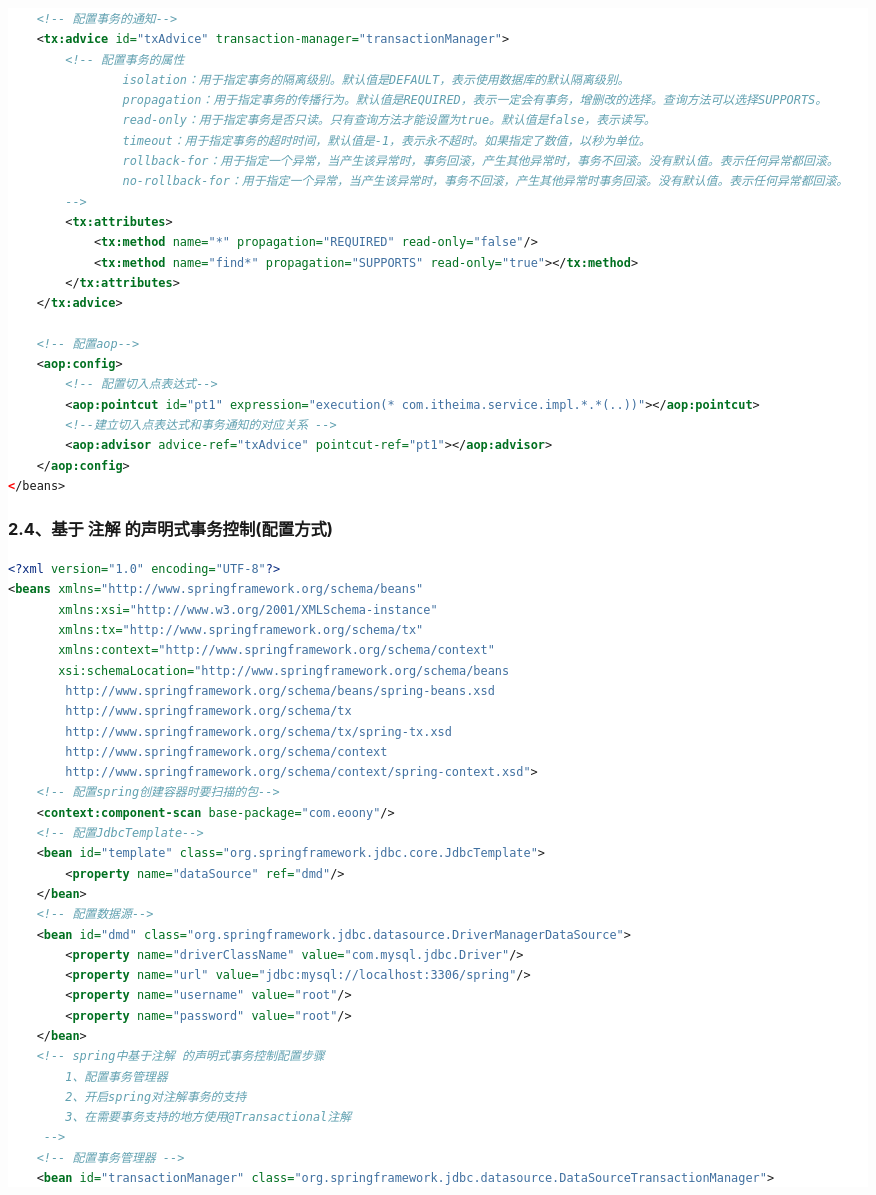 ```xml
    <!-- 配置事务的通知-->
    <tx:advice id="txAdvice" transaction-manager="transactionManager">
        <!-- 配置事务的属性
                isolation：用于指定事务的隔离级别。默认值是DEFAULT，表示使用数据库的默认隔离级别。
                propagation：用于指定事务的传播行为。默认值是REQUIRED，表示一定会有事务，增删改的选择。查询方法可以选择SUPPORTS。
                read-only：用于指定事务是否只读。只有查询方法才能设置为true。默认值是false，表示读写。
                timeout：用于指定事务的超时时间，默认值是-1，表示永不超时。如果指定了数值，以秒为单位。
                rollback-for：用于指定一个异常，当产生该异常时，事务回滚，产生其他异常时，事务不回滚。没有默认值。表示任何异常都回滚。
                no-rollback-for：用于指定一个异常，当产生该异常时，事务不回滚，产生其他异常时事务回滚。没有默认值。表示任何异常都回滚。
        -->
        <tx:attributes>
            <tx:method name="*" propagation="REQUIRED" read-only="false"/>
            <tx:method name="find*" propagation="SUPPORTS" read-only="true"></tx:method>
        </tx:attributes>
    </tx:advice>

    <!-- 配置aop-->
    <aop:config>
        <!-- 配置切入点表达式-->
        <aop:pointcut id="pt1" expression="execution(* com.itheima.service.impl.*.*(..))"></aop:pointcut>
        <!--建立切入点表达式和事务通知的对应关系 -->
        <aop:advisor advice-ref="txAdvice" pointcut-ref="pt1"></aop:advisor>
    </aop:config>
</beans>
```



### 2.4、基于 注解 的声明式事务控制(配置方式)

```xml
<?xml version="1.0" encoding="UTF-8"?>
<beans xmlns="http://www.springframework.org/schema/beans"
       xmlns:xsi="http://www.w3.org/2001/XMLSchema-instance"
       xmlns:tx="http://www.springframework.org/schema/tx"
       xmlns:context="http://www.springframework.org/schema/context"
       xsi:schemaLocation="http://www.springframework.org/schema/beans
        http://www.springframework.org/schema/beans/spring-beans.xsd
        http://www.springframework.org/schema/tx
        http://www.springframework.org/schema/tx/spring-tx.xsd
        http://www.springframework.org/schema/context
        http://www.springframework.org/schema/context/spring-context.xsd">
	<!-- 配置spring创建容器时要扫描的包-->
    <context:component-scan base-package="com.eoony"/>
	<!-- 配置JdbcTemplate-->
    <bean id="template" class="org.springframework.jdbc.core.JdbcTemplate">
        <property name="dataSource" ref="dmd"/>
    </bean>
 	<!-- 配置数据源-->
    <bean id="dmd" class="org.springframework.jdbc.datasource.DriverManagerDataSource">
        <property name="driverClassName" value="com.mysql.jdbc.Driver"/>
        <property name="url" value="jdbc:mysql://localhost:3306/spring"/>
        <property name="username" value="root"/>
        <property name="password" value="root"/>
    </bean>
 	<!-- spring中基于注解 的声明式事务控制配置步骤
        1、配置事务管理器
        2、开启spring对注解事务的支持
        3、在需要事务支持的地方使用@Transactional注解
     -->
    <!-- 配置事务管理器 -->
    <bean id="transactionManager" class="org.springframework.jdbc.datasource.DataSourceTransactionManager">
```